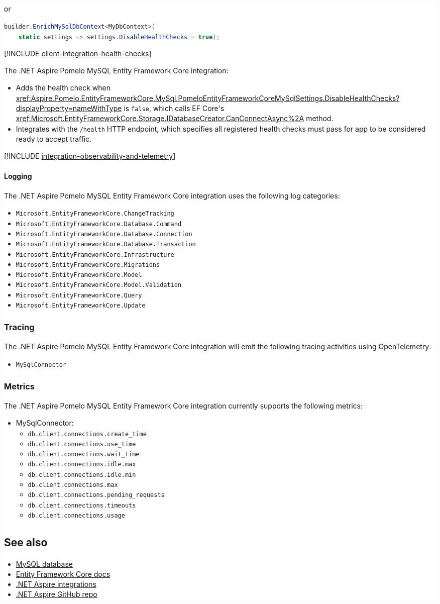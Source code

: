 or

```csharp
builder.EnrichMySqlDbContext<MyDbContext>(
    static settings => settings.DisableHealthChecks = true);
```

[!INCLUDE [client-integration-health-checks](../../includes/client-integration-health-checks.md)]

The .NET Aspire Pomelo MySQL Entity Framework Core integration:

- Adds the health check when <xref:Aspire.Pomelo.EntityFrameworkCore.MySql.PomeloEntityFrameworkCoreMySqlSettings.DisableHealthChecks?displayProperty=nameWithType> is `false`, which calls EF Core's <xref:Microsoft.EntityFrameworkCore.Storage.IDatabaseCreator.CanConnectAsync%2A> method.
- Integrates with the `/health` HTTP endpoint, which specifies all registered health checks must pass for app to be considered ready to accept traffic.

[!INCLUDE [integration-observability-and-telemetry](../includes/integration-observability-and-telemetry.md)]

#### Logging

The .NET Aspire Pomelo MySQL Entity Framework Core integration uses the following log categories:

- `Microsoft.EntityFrameworkCore.ChangeTracking`
- `Microsoft.EntityFrameworkCore.Database.Command`
- `Microsoft.EntityFrameworkCore.Database.Connection`
- `Microsoft.EntityFrameworkCore.Database.Transaction`
- `Microsoft.EntityFrameworkCore.Infrastructure`
- `Microsoft.EntityFrameworkCore.Migrations`
- `Microsoft.EntityFrameworkCore.Model`
- `Microsoft.EntityFrameworkCore.Model.Validation`
- `Microsoft.EntityFrameworkCore.Query`
- `Microsoft.EntityFrameworkCore.Update`

### Tracing

The .NET Aspire Pomelo MySQL Entity Framework Core integration will emit the following tracing activities using OpenTelemetry:

- `MySqlConnector`

### Metrics

The .NET Aspire Pomelo MySQL Entity Framework Core integration currently supports the following metrics:

- MySqlConnector:
  - `db.client.connections.create_time`
  - `db.client.connections.use_time`
  - `db.client.connections.wait_time`
  - `db.client.connections.idle.max`
  - `db.client.connections.idle.min`
  - `db.client.connections.max`
  - `db.client.connections.pending_requests`
  - `db.client.connections.timeouts`
  - `db.client.connections.usage`

## See also

- [MySQL database](https://mysqlconnector.net/)
- [Entity Framework Core docs](/ef/core)
- [.NET Aspire integrations](../fundamentals/integrations-overview.md)
- [.NET Aspire GitHub repo](https://github.com/dotnet/aspire)
